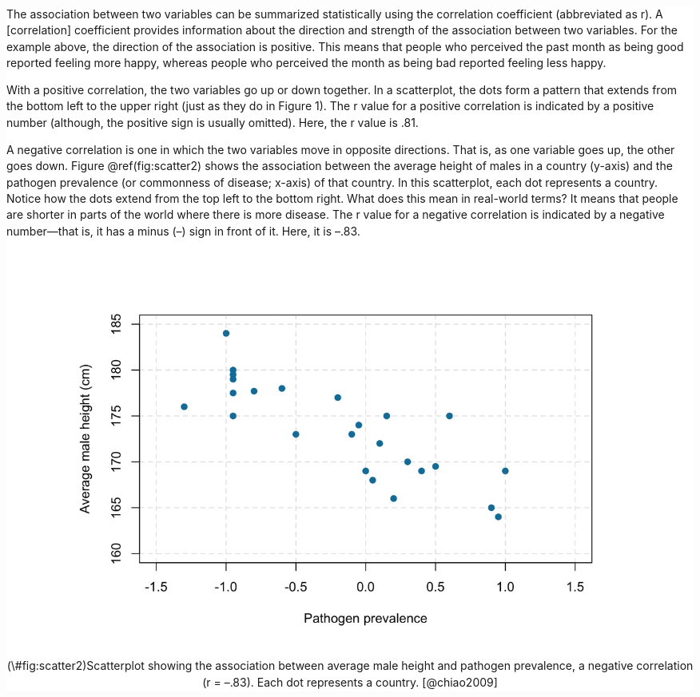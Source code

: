 The association between two variables can be summarized statistically using the correlation coefficient (abbreviated as r). A [correlation] coefficient provides information about the direction and strength of the association between two variables. For the example above, the direction of the association is positive. This means that people who perceived the past month as being good reported feeling more happy, whereas people who perceived the month as being bad reported feeling less happy.

With a positive correlation, the two variables go up or down together. In a scatterplot, the dots form a pattern that extends from the bottom left to the upper right (just as they do in Figure 1). The r value for a positive correlation is indicated by a positive number (although, the positive sign is usually omitted). Here, the r value is .81.

A negative correlation is one in which the two variables move in opposite directions. That is, as one variable goes up, the other goes down. Figure \@ref(fig:scatter2) shows the association between the average height of males in a country (y-axis) and the pathogen prevalence (or commonness of disease; x-axis) of that country. In this scatterplot, each dot represents a country. Notice how the dots extend from the top left to the bottom right. What does this mean in real-world terms? It means that people are shorter in parts of the world where there is more disease. The r value for a negative correlation is indicated by a negative number—that is, it has a minus (–) sign in front of it. Here, it is –.83.

<div class="figure" style="text-align: center">
<img src="01-intro_files/figure-html/scatter2-1.png" alt="Scatterplot showing the association between average male height and pathogen prevalence, a negative correlation (r = –.83). Each dot represents a country. [@chiao2009]" width="80%" />
<p class="caption">(\#fig:scatter2)Scatterplot showing the association between average male height and pathogen prevalence, a negative correlation (r = –.83). Each dot represents a country. [@chiao2009]</p>
</div>
